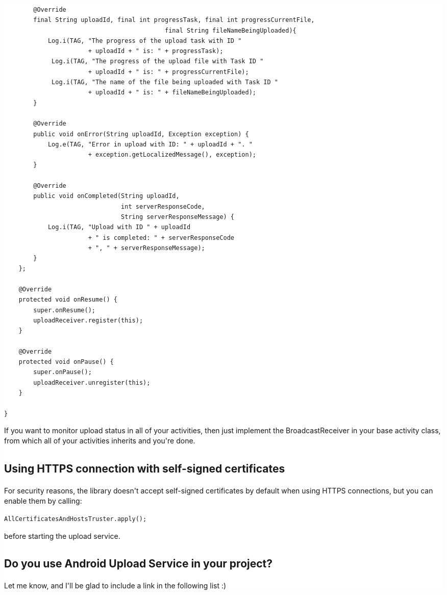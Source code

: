             @Override
            final String uploadId, final int progressTask, final int progressCurrentFile,
                                                final String fileNameBeingUploaded){
                Log.i(TAG, "The progress of the upload task with ID "
                           + uploadId + " is: " + progressTask);
                 Log.i(TAG, "The progress of the upload file with Task ID "
                           + uploadId + " is: " + progressCurrentFile);
                 Log.i(TAG, "The name of the file being uploaded with Task ID "
                           + uploadId + " is: " + fileNameBeingUploaded);
            }

            @Override
            public void onError(String uploadId, Exception exception) {
                Log.e(TAG, "Error in upload with ID: " + uploadId + ". "
                           + exception.getLocalizedMessage(), exception);
            }

            @Override
            public void onCompleted(String uploadId,
                                    int serverResponseCode,
                                    String serverResponseMessage) {
                Log.i(TAG, "Upload with ID " + uploadId
                           + " is completed: " + serverResponseCode
                           + ", " + serverResponseMessage);
            }
        };

        @Override
        protected void onResume() {
            super.onResume();
            uploadReceiver.register(this);
        }

        @Override
        protected void onPause() {
            super.onPause();
            uploadReceiver.unregister(this);
        }

    }

If you want to monitor upload status in all of your activities, then just implement the BroadcastReceiver in your base activity class, from which all of your activities inherits and you're done.

## Using HTTPS connection with self-signed certificates
For security reasons, the library doesn't accept self-signed certificates by default when using HTTPS connections, but you can enable them by calling:

    AllCertificatesAndHostsTruster.apply();

before starting the upload service.

## Do you use Android Upload Service in your project?
Let me know, and I'll be glad to include a link in the following list :)
